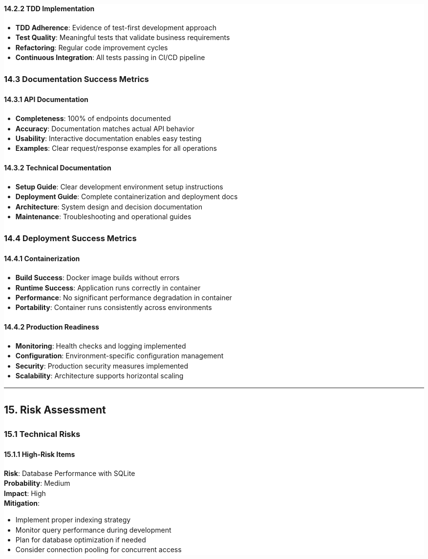 #### 14.2.2 TDD Implementation
- **TDD Adherence**: Evidence of test-first development approach
- **Test Quality**: Meaningful tests that validate business requirements
- **Refactoring**: Regular code improvement cycles
- **Continuous Integration**: All tests passing in CI/CD pipeline

### 14.3 Documentation Success Metrics

#### 14.3.1 API Documentation
- **Completeness**: 100% of endpoints documented
- **Accuracy**: Documentation matches actual API behavior
- **Usability**: Interactive documentation enables easy testing
- **Examples**: Clear request/response examples for all operations

#### 14.3.2 Technical Documentation
- **Setup Guide**: Clear development environment setup instructions
- **Deployment Guide**: Complete containerization and deployment docs
- **Architecture**: System design and decision documentation
- **Maintenance**: Troubleshooting and operational guides

### 14.4 Deployment Success Metrics

#### 14.4.1 Containerization
- **Build Success**: Docker image builds without errors
- **Runtime Success**: Application runs correctly in container
- **Performance**: No significant performance degradation in container
- **Portability**: Container runs consistently across environments

#### 14.4.2 Production Readiness
- **Monitoring**: Health checks and logging implemented
- **Configuration**: Environment-specific configuration management
- **Security**: Production security measures implemented
- **Scalability**: Architecture supports horizontal scaling

---

## 15. Risk Assessment

### 15.1 Technical Risks

#### 15.1.1 High-Risk Items

**Risk**: Database Performance with SQLite  
**Probability**: Medium  
**Impact**: High  
**Mitigation**: 
- Implement proper indexing strategy
- Monitor query performance during development
- Plan for database optimization if needed
- Consider connection pooling for concurrent access
